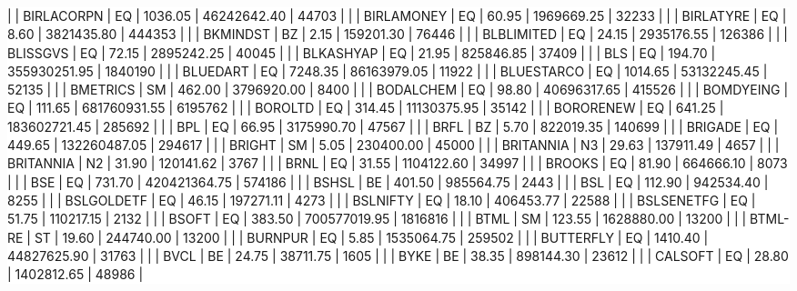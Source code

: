 |  | BIRLACORPN | EQ | 1036.05 | 46242642.40 | 44703 |
|  | BIRLAMONEY | EQ | 60.95 | 1969669.25 | 32233 |
|  | BIRLATYRE | EQ | 8.60 | 3821435.80 | 444353 |
|  | BKMINDST | BZ | 2.15 | 159201.30 | 76446 |
|  | BLBLIMITED | EQ | 24.15 | 2935176.55 | 126386 |
|  | BLISSGVS | EQ | 72.15 | 2895242.25 | 40045 |
|  | BLKASHYAP | EQ | 21.95 | 825846.85 | 37409 |
|  | BLS | EQ | 194.70 | 355930251.95 | 1840190 |
|  | BLUEDART | EQ | 7248.35 | 86163979.05 | 11922 |
|  | BLUESTARCO | EQ | 1014.65 | 53132245.45 | 52135 |
|  | BMETRICS | SM | 462.00 | 3796920.00 | 8400 |
|  | BODALCHEM | EQ | 98.80 | 40696317.65 | 415526 |
|  | BOMDYEING | EQ | 111.65 | 681760931.55 | 6195762 |
|  | BOROLTD | EQ | 314.45 | 11130375.95 | 35142 |
|  | BORORENEW | EQ | 641.25 | 183602721.45 | 285692 |
|  | BPL | EQ | 66.95 | 3175990.70 | 47567 |
|  | BRFL | BZ | 5.70 | 822019.35 | 140699 |
|  | BRIGADE | EQ | 449.65 | 132260487.05 | 294617 |
|  | BRIGHT | SM | 5.05 | 230400.00 | 45000 |
|  | BRITANNIA | N3 | 29.63 | 137911.49 | 4657 |
|  | BRITANNIA | N2 | 31.90 | 120141.62 | 3767 |
|  | BRNL | EQ | 31.55 | 1104122.60 | 34997 |
|  | BROOKS | EQ | 81.90 | 664666.10 | 8073 |
|  | BSE | EQ | 731.70 | 420421364.75 | 574186 |
|  | BSHSL | BE | 401.50 | 985564.75 | 2443 |
|  | BSL | EQ | 112.90 | 942534.40 | 8255 |
|  | BSLGOLDETF | EQ | 46.15 | 197271.11 | 4273 |
|  | BSLNIFTY | EQ | 18.10 | 406453.77 | 22588 |
|  | BSLSENETFG | EQ | 51.75 | 110217.15 | 2132 |
|  | BSOFT | EQ | 383.50 | 700577019.95 | 1816816 |
|  | BTML | SM | 123.55 | 1628880.00 | 13200 |
|  | BTML-RE | ST | 19.60 | 244740.00 | 13200 |
|  | BURNPUR | EQ | 5.85 | 1535064.75 | 259502 |
|  | BUTTERFLY | EQ | 1410.40 | 44827625.90 | 31763 |
|  | BVCL | BE | 24.75 | 38711.75 | 1605 |
|  | BYKE | BE | 38.35 | 898144.30 | 23612 |
|  | CALSOFT | EQ | 28.80 | 1402812.65 | 48986 |